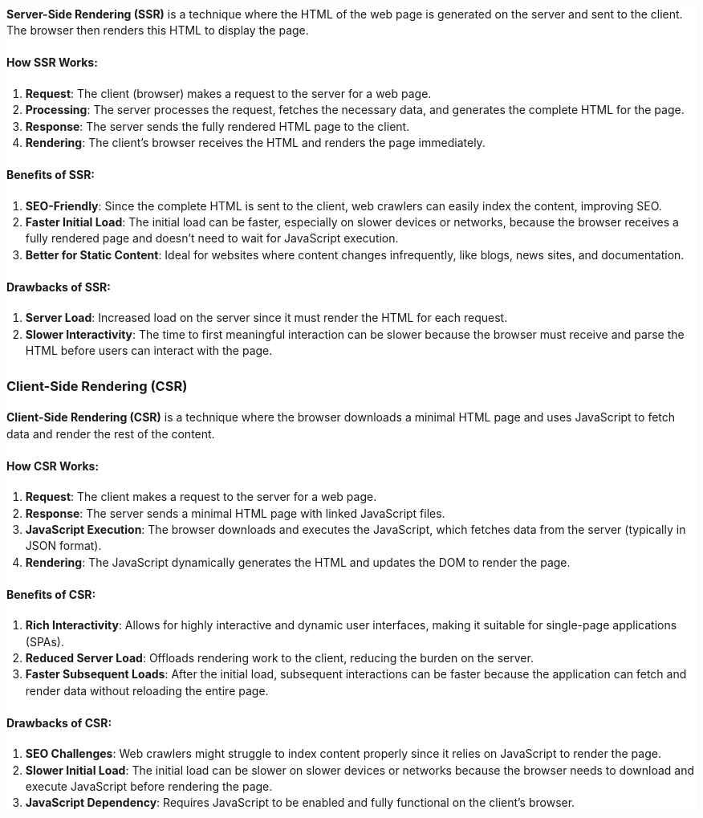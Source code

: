 **Server-Side Rendering (SSR)** is a technique where the HTML of the web page is generated on the server and sent to the client. The browser then renders this HTML to display the page.

#### How SSR Works:

1. **Request**: The client (browser) makes a request to the server for a web page.
2. **Processing**: The server processes the request, fetches the necessary data, and generates the complete HTML for the page.
3. **Response**: The server sends the fully rendered HTML page to the client.
4. **Rendering**: The client’s browser receives the HTML and renders the page immediately.

#### Benefits of SSR:

1. **SEO-Friendly**: Since the complete HTML is sent to the client, web crawlers can easily index the content, improving SEO.
2. **Faster Initial Load**: The initial load can be faster, especially on slower devices or networks, because the browser receives a fully rendered page and doesn’t need to wait for JavaScript execution.
3. **Better for Static Content**: Ideal for websites where content changes infrequently, like blogs, news sites, and documentation.

#### Drawbacks of SSR:

1. **Server Load**: Increased load on the server since it must render the HTML for each request.
2. **Slower Interactivity**: The time to first meaningful interaction can be slower because the browser must receive and parse the HTML before users can interact with the page.

### Client-Side Rendering (CSR)

**Client-Side Rendering (CSR)** is a technique where the browser downloads a minimal HTML page and uses JavaScript to fetch data and render the rest of the content.

#### How CSR Works:

1. **Request**: The client makes a request to the server for a web page.
2. **Response**: The server sends a minimal HTML page with linked JavaScript files.
3. **JavaScript Execution**: The browser downloads and executes the JavaScript, which fetches data from the server (typically in JSON format).
4. **Rendering**: The JavaScript dynamically generates the HTML and updates the DOM to render the page.

#### Benefits of CSR:

1. **Rich Interactivity**: Allows for highly interactive and dynamic user interfaces, making it suitable for single-page applications (SPAs).
2. **Reduced Server Load**: Offloads rendering work to the client, reducing the burden on the server.
3. **Faster Subsequent Loads**: After the initial load, subsequent interactions can be faster because the application can fetch and render data without reloading the entire page.

#### Drawbacks of CSR:

1. **SEO Challenges**: Web crawlers might struggle to index content properly since it relies on JavaScript to render the page.
2. **Slower Initial Load**: The initial load can be slower on slower devices or networks because the browser needs to download and execute JavaScript before rendering the page.
3. **JavaScript Dependency**: Requires JavaScript to be enabled and fully functional on the client’s browser.
